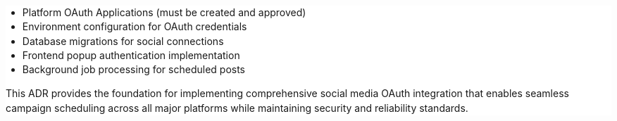 - Platform OAuth Applications (must be created and approved)
- Environment configuration for OAuth credentials
- Database migrations for social connections
- Frontend popup authentication implementation
- Background job processing for scheduled posts

This ADR provides the foundation for implementing comprehensive social media OAuth integration that enables seamless campaign scheduling across all major platforms while maintaining security and reliability standards.